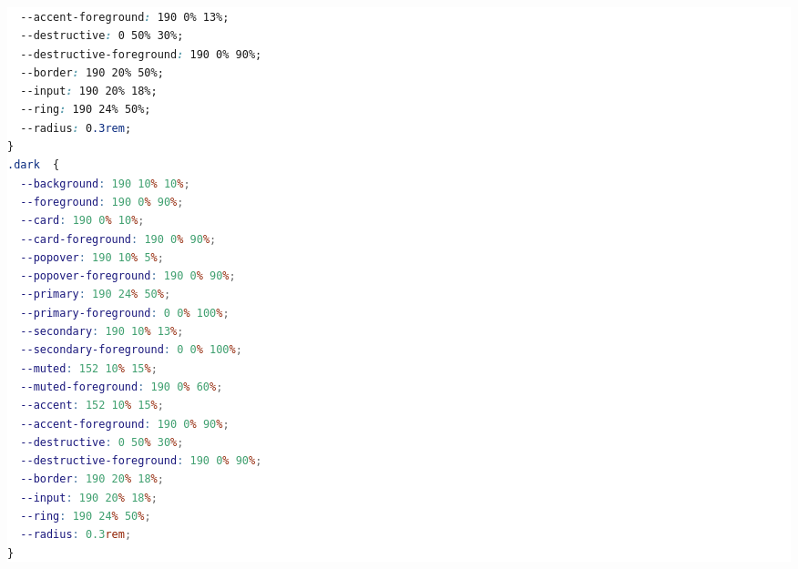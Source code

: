 ```css
  --accent-foreground: 190 0% 13%;
  --destructive: 0 50% 30%;
  --destructive-foreground: 190 0% 90%;
  --border: 190 20% 50%;
  --input: 190 20% 18%;
  --ring: 190 24% 50%;
  --radius: 0.3rem;
}
.dark  {
  --background: 190 10% 10%;
  --foreground: 190 0% 90%;
  --card: 190 0% 10%;
  --card-foreground: 190 0% 90%;
  --popover: 190 10% 5%;
  --popover-foreground: 190 0% 90%;
  --primary: 190 24% 50%;
  --primary-foreground: 0 0% 100%;
  --secondary: 190 10% 13%;
  --secondary-foreground: 0 0% 100%;
  --muted: 152 10% 15%;
  --muted-foreground: 190 0% 60%;
  --accent: 152 10% 15%;
  --accent-foreground: 190 0% 90%;
  --destructive: 0 50% 30%;
  --destructive-foreground: 190 0% 90%;
  --border: 190 20% 18%;
  --input: 190 20% 18%;
  --ring: 190 24% 50%;
  --radius: 0.3rem;
}
```